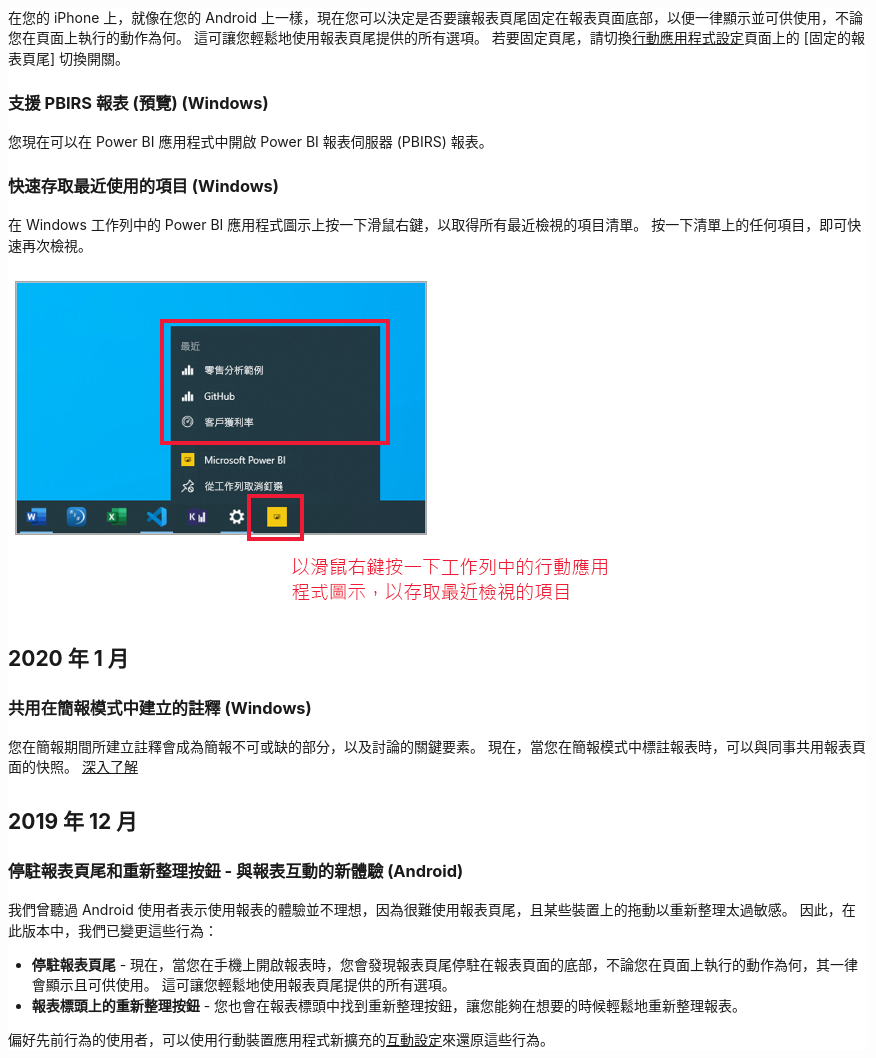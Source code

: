 在您的 iPhone 上，就像在您的 Android 上一樣，現在您可以決定是否要讓報表頁尾固定在報表頁面底部，以便一律顯示並可供使用，不論您在頁面上執行的動作為何。 這可讓您輕鬆地使用報表頁尾提供的所有選項。 若要固定頁尾，請切換[行動應用程式設定](./mobile-app-interaction-settings.md)頁面上的 [固定的報表頁尾] 切換開關。

### <a name="support-for-pbirs-reports-preview-windows"></a>支援 PBIRS 報表 (預覽) (Windows)

您現在可以在 Power BI 應用程式中開啟 Power BI 報表伺服器 (PBIRS) 報表。

### <a name="quickly-access-your-recent-items-windows"></a>快速存取最近使用的項目 (Windows)

在 Windows 工作列中的 Power BI 應用程式圖示上按一下滑鼠右鍵，以取得所有最近檢視的項目清單。 按一下清單上的任何項目，即可快速再次檢視。

![工作列快速存取功能表](media/mobile-whats-new-in-the-mobile-apps/mobile-apps-windows-taskbar-quick-access.png)

## <a name="january-2020"></a>2020 年 1 月

### <a name="share-annotations-created-in-presentation-mode-windows"></a>共用在簡報模式中建立的註釋 (Windows)

您在簡報期間所建立註釋會成為簡報不可或缺的部分，以及討論的關鍵要素。 現在，當您在簡報模式中標註報表時，可以與同事共用報表頁面的快照。 [深入了解](./mobile-windows-10-app-presentation-mode.md#use-presentation-mode)

## <a name="december-2019"></a>2019 年 12 月

### <a name="docked-report-footer-and-a-refresh-button---new-experiences-for-interacting-with-reports-android"></a>停駐報表頁尾和重新整理按鈕 - 與報表互動的新體驗 (Android)

我們曾聽過 Android 使用者表示使用報表的體驗並不理想，因為很難使用報表頁尾，且某些裝置上的拖動以重新整理太過敏感。 因此，在此版本中，我們已變更這些行為：
* **停駐報表頁尾** - 現在，當您在手機上開啟報表時，您會發現報表頁尾停駐在報表頁面的底部，不論您在頁面上執行的動作為何，其一律會顯示且可供使用。 這可讓您輕鬆地使用報表頁尾提供的所有選項。
* **報表標頭上的重新整理按鈕** - 您也會在報表標頭中找到重新整理按鈕，讓您能夠在想要的時候輕鬆地重新整理報表。

偏好先前行為的使用者，可以使用行動裝置應用程式新擴充的[互動設定](./mobile-app-interaction-settings.md)來還原這些行為。
